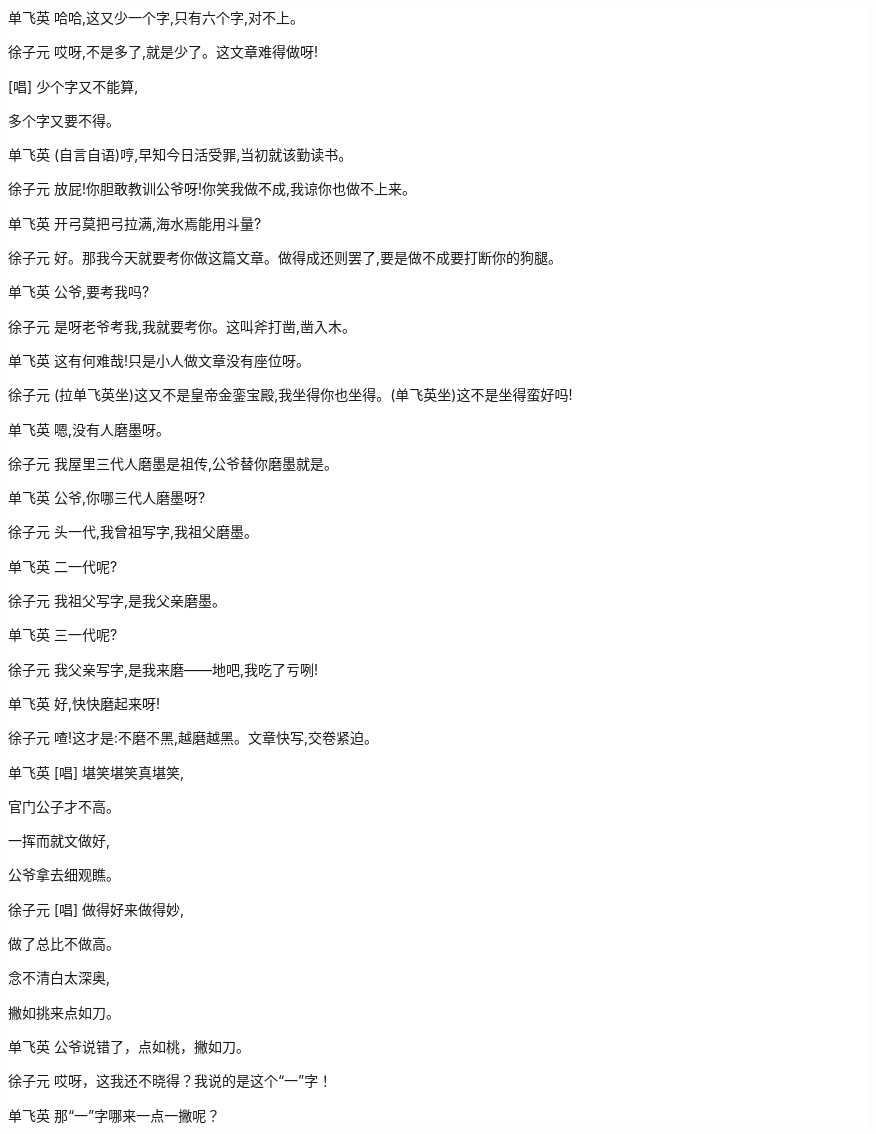 单飞英 哈哈,这又少一个字,只有六个字,对不上。

徐子元 哎呀,不是多了,就是少了。这文章难得做呀!

[唱] 少个字又不能算,

多个字又要不得。

单飞英 (自言自语)哼,早知今日活受罪,当初就该勤读书。

徐子元 放屁!你胆敢教训公爷呀!你笑我做不成,我谅你也做不上来。

单飞英 开弓莫把弓拉满,海水焉能用斗量?

徐子元 好。那我今天就要考你做这篇文章。做得成还则罢了,要是做不成要打断你的狗腿。

单飞英 公爷,要考我吗?

徐子元 是呀老爷考我,我就要考你。这叫斧打凿,凿入木。

单飞英 这有何难哉!只是小人做文章没有座位呀。

徐子元 (拉单飞英坐)这又不是皇帝金銮宝殿,我坐得你也坐得。(单飞英坐)这不是坐得蛮好吗!

单飞英 嗯,没有人磨墨呀。

徐子元 我屋里三代人磨墨是祖传,公爷替你磨墨就是。

单飞英 公爷,你哪三代人磨墨呀?

徐子元 头一代,我曾祖写字,我祖父磨墨。

单飞英 二一代呢?

徐子元 我祖父写字,是我父亲磨墨。

单飞英 三一代呢?

徐子元 我父亲写字,是我来磨——地吧,我吃了亏咧!

单飞英 好,快快磨起来呀!

徐子元 喳!这才是:不磨不黑,越磨越黑。文章快写,交卷紧迫。

单飞英 [唱] 堪笑堪笑真堪笑,

官门公子才不高。

一挥而就文做好,

公爷拿去细观瞧。

徐子元 [唱] 做得好来做得妙,

做了总比不做高。

念不清白太深奥,

撇如挑来点如刀。

单飞英 公爷说错了，点如桃，撇如刀。

徐子元 哎呀，这我还不晓得？我说的是这个“一”字！

单飞英 那“一”字哪来一点一撇呢？
